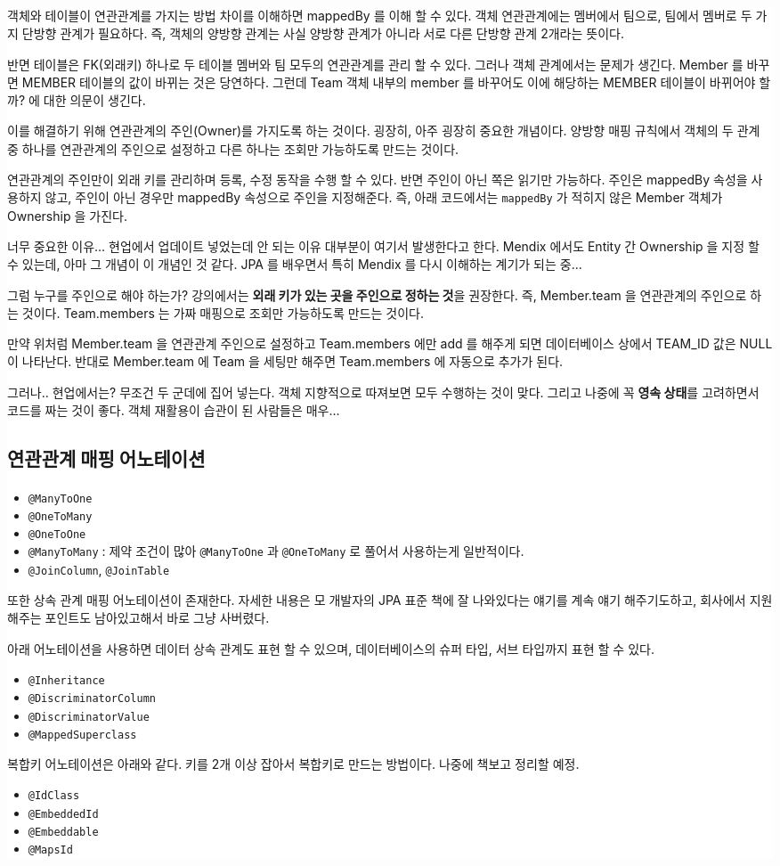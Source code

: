 객체와 테이블이 연관관계를 가지는 방법 차이를 이해하면 mappedBy 를 이해 할 수 있다. 객체 연관관계에는 멤버에서 팀으로, 팀에서 멤버로 두 가지 단방향 관계가 필요하다. 즉, 객체의 양방향 관계는 사실 양방향 관계가 아니라 서로 다른 단방향 관계 2개라는 뜻이다. 

반면 테이블은 FK(외래키) 하나로 두 테이블 멤버와 팀 모두의 연관관계를 관리 할 수 있다. 그러나 객체 관계에서는 문제가 생긴다. Member 를 바꾸면 MEMBER 테이블의 값이 바뀌는 것은 당연하다. 그런데 Team 객체 내부의 member 를 바꾸어도 이에 해당하는 MEMBER 테이블이 바뀌어야 할까? 에 대한 의문이 생긴다.

이를 해결하기 위해 연관관계의 주인(Owner)를 가지도록 하는 것이다. 굉장히, 아주 굉장히 중요한 개념이다. 양방향 매핑 규칙에서 객체의 두 관계 중 하나를 연관관계의 주인으로 설정하고 다른 하나는 조회만 가능하도록 만드는 것이다.

연관관계의 주인만이 외래 키를 관리하며 등록, 수정 동작을 수행 할 수 있다. 반면 주인이 아닌 쪽은 읽기만 가능하다. 주인은 mappedBy 속성을 사용하지 않고, 주인이 아닌 경우만 mappedBy 속성으로 주인을 지정해준다. 즉, 아래 코드에서는 `mappedBy` 가 적히지 않은 Member 객체가 Ownership 을 가진다.

너무 중요한 이유... 현업에서 업데이트 넣었는데 안 되는 이유 대부분이 여기서 발생한다고 한다. Mendix 에서도 Entity 간 Ownership 을 지정 할 수 있는데, 아마 그 개념이 이 개념인 것 같다. JPA 를 배우면서 특히 Mendix 를 다시 이해하는 계기가 되는 중...

그럼 누구를 주인으로 해야 하는가? 강의에서는 **외래 키가 있는 곳을 주인으로 정하는 것**을 권장한다. 즉, Member.team 을 연관관계의 주인으로 하는 것이다. Team.members 는 가짜 매핑으로 조회만 가능하도록 만드는 것이다.

만약 위처럼 Member.team 을 연관관계 주인으로 설정하고 Team.members 에만 add 를 해주게 되면 데이터베이스 상에서 TEAM_ID 값은 NULL 이 나타난다. 반대로 Member.team 에 Team 을 세팅만 해주면 Team.members 에 자동으로 추가가 된다.

그러나.. 현업에서는? 무조건 두 군데에 집어 넣는다. 객체 지향적으로 따져보면 모두 수행하는 것이 맞다. 그리고 나중에 꼭 **영속 상태**를 고려하면서 코드를 짜는 것이 좋다. 객체 재활용이 습관이 된 사람들은 매우...

## 연관관계 매핑 어노테이션

- `@ManyToOne`
- `@OneToMany`
- `@OneToOne`
- `@ManyToMany` : 제약 조건이 많아 `@ManyToOne` 과 `@OneToMany` 로 풀어서 사용하는게 일반적이다.
- `@JoinColumn`, `@JoinTable`

또한 상속 관계 매핑 어노테이션이 존재한다. 자세한 내용은 모 개발자의 JPA 표준 책에 잘 나와있다는 얘기를 계속 얘기 해주기도하고, 회사에서 지원해주는 포인트도 남아있고해서 바로 그냥 사버렸다.

아래 어노테이션을 사용하면 데이터 상속 관계도 표현 할 수 있으며, 데이터베이스의 슈퍼 타입, 서브 타입까지 표현 할 수 있다.

- `@Inheritance`
- `@DiscriminatorColumn`
- `@DiscriminatorValue`
- `@MappedSuperclass`

복합키 어노테이션은 아래와 같다. 키를 2개 이상 잡아서 복합키로 만드는 방법이다. 나중에 책보고 정리할 예정.

- `@IdClass`
- `@EmbeddedId`
- `@Embeddable`
- `@MapsId`